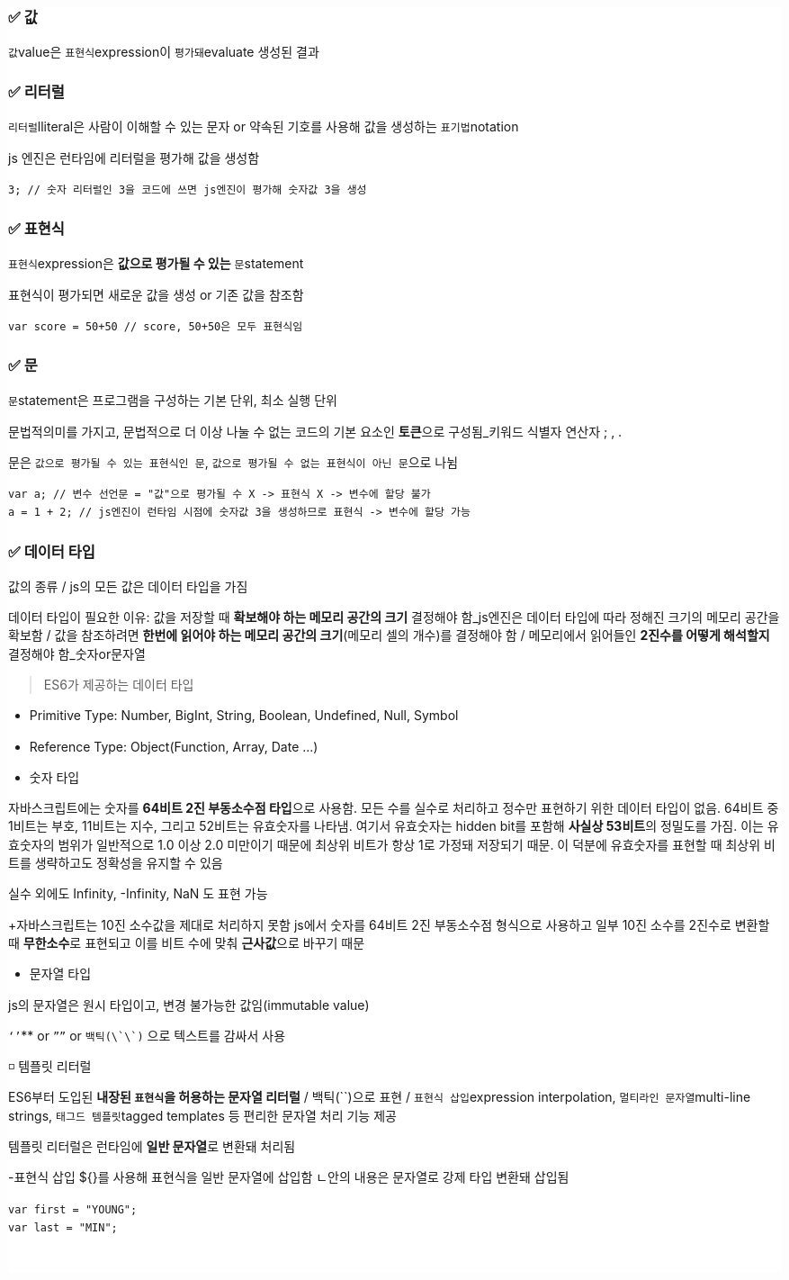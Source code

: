 <h3 id="✅-값">✅ 값</h3>
<p><code>값</code>value은 <code>표현식</code>expression이 <code>평가돼</code>evaluate 생성된 결과</p>
<h3 id="✅-리터럴">✅ 리터럴</h3>
<p><code>리터럴</code>lliteral은 사람이 이해할 수 있는 문자 or 약속된 기호를 사용해 값을 생성하는 <code>표기법</code>notation</p>
<p>js 엔진은 런타임에 리터럴을 평가해 값을 생성함 </p>
<pre><code class="language-js">3; // 숫자 리터럴인 3을 코드에 쓰면 js엔진이 평가해 숫자값 3을 생성</code></pre>
<h3 id="✅-표현식">✅ 표현식</h3>
<p><code>표현식</code>expression은 <strong>값으로 평가될 수 있는</strong> <code>문</code>statement </p>
<p>표현식이 평가되면 새로운 값을 생성 or 기존 값을 참조함</p>
<pre><code class="language-jsx">var score = 50+50 // score, 50+50은 모두 표현식임</code></pre>
<h3 id="✅-문">✅ 문</h3>
<p><code>문</code>statement은 프로그램을 구성하는 기본 단위, 최소 실행 단위</p>
<p>문법적의미를 가지고, 문법적으로 더 이상 나눌 수 없는 코드의 기본 요소인 <strong>토큰</strong>으로 구성됨_키워드 식별자 연산자 ; , .</p>
<p>문은 <code>값으로 평가될 수 있는 표현식인 문</code>, <code>값으로 평가될 수 없는 표현식이 아닌 문</code>으로 나뉨 </p>
<pre><code class="language-jsx">var a; // 변수 선언문 = &quot;값&quot;으로 평가될 수 X -&gt; 표현식 X -&gt; 변수에 할당 불가
a = 1 + 2; // js엔진이 런타임 시점에 숫자값 3을 생성하므로 표현식 -&gt; 변수에 할당 가능 </code></pre>
<h3 id="✅-데이터-타입">✅ 데이터 타입</h3>
<p>값의 종류 / js의 모든 값은 데이터 타입을 가짐 </p>
<p>데이터 타입이 필요한 이유: 값을 저장할 때 <strong>확보해야 하는 메모리 공간의 크기</strong> 결정해야 함_js엔진은 데이터 타입에 따라 정해진 크기의 메모리 공간을 확보함 / 값을 참조하려면 <strong>한번에 읽어야 하는 메모리 공간의 크기</strong>(메모리 셀의 개수)를 결정해야 함 / 메모리에서 읽어들인 <strong>2진수를 어떻게 해석할지</strong> 결정해야 함_숫자or문자열</p>
<blockquote>
<p>ES6가 제공하는 데이터 타입</p>
</blockquote>
<ul>
<li><p>Primitive Type: Number, BigInt, String, Boolean, Undefined, Null, Symbol</p>
</li>
<li><p>Reference Type: Object(Function, Array, Date ...)</p>
</li>
<li><p>숫자 타입</p>
</li>
</ul>
<p>자바스크립트에는 숫자를 <strong>64비트 2진 부동소수점 타입</strong>으로 사용함. 모든 수를 실수로 처리하고 정수만 표현하기 위한 데이터 타입이 없음. 
64비트 중 1비트는 부호, 11비트는 지수, 그리고 52비트는 유효숫자를 나타냄. 여기서 유효숫자는 hidden bit를 포함해 <strong>사실상 53비트</strong>의 정밀도를 가짐. 이는 유효숫자의 범위가 일반적으로 1.0 이상 2.0 미만이기 때문에 최상위 비트가 항상 1로 가정돼 저장되기 때문. 이 덕분에 유효숫자를 표현할 때 최상위 비트를 생략하고도 정확성을 유지할 수 있음</p>
<p>실수 외에도 Infinity, -Infinity, NaN 도 표현 가능 </p>
<p>+자바스크립트는 10진 소수값을 제대로 처리하지 못함
js에서 숫자를 64비트 2진 부동소수점 형식으로 사용하고 일부 10진 소수를 2진수로 변환할 때 <strong>무한소수</strong>로 표현되고 이를 비트 수에 맞춰 <strong>근사값</strong>으로 바꾸기 때문</p>


<ul>
<li>문자열 타입</li>
</ul>
<p>js의 문자열은 원시 타입이고, 변경 불가능한 값임(immutable value)</p>
<p><code>‘’</code>** or <code>””</code> or <code>백틱(\`\`)</code> 으로 텍스트를 감싸서 사용
</p>
<p>◽ 템플릿 리터럴</p>
<p>ES6부터 도입된 <strong>내장된 <code>표현식</code>을 허용하는 문자열 리터럴</strong> / 백틱(``)으로 표현 / <code>표현식 삽입</code>expression interpolation,  <code>멀티라인 문자열</code>multi-line strings,  <code>태그드 템플릿</code>tagged templates 등 편리한 문자열 처리 기능 제공 </p>
<p>템플릿 리터럴은 런타임에 <strong>일반 문자열</strong>로 변환돼 처리됨</p>
<p>-표현식 삽입
${}를 사용해 표현식을 일반 문자열에 삽입함 
ㄴ안의 내용은 문자열로 강제 타입 변환돼 삽입됨</p>
<pre><code class="language-jsx">var first = &quot;YOUNG&quot;;
var last = &quot;MIN&quot;;
